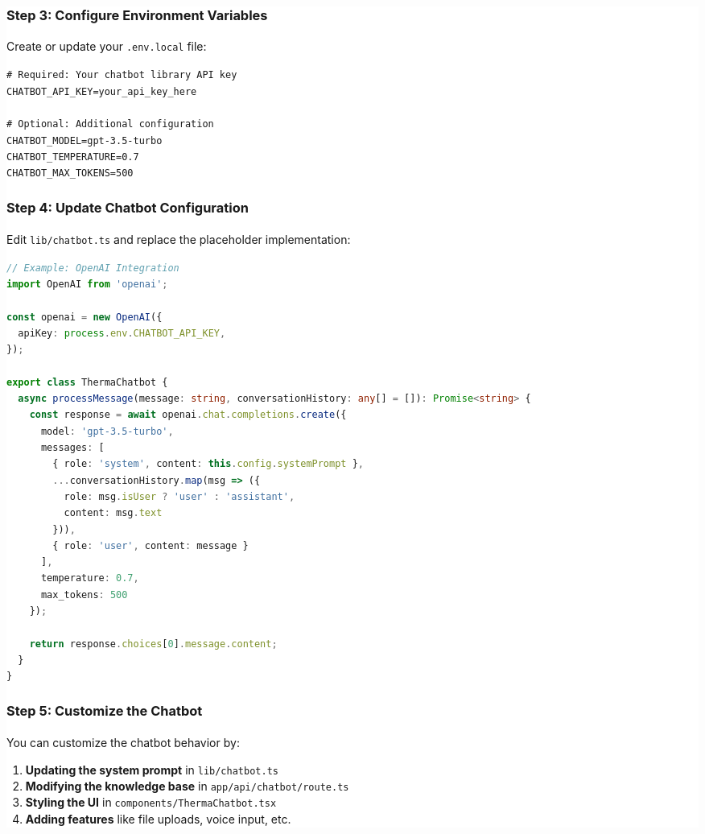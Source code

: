 ### Step 3: Configure Environment Variables
Create or update your `.env.local` file:

```env
# Required: Your chatbot library API key
CHATBOT_API_KEY=your_api_key_here

# Optional: Additional configuration
CHATBOT_MODEL=gpt-3.5-turbo
CHATBOT_TEMPERATURE=0.7
CHATBOT_MAX_TOKENS=500
```

### Step 4: Update Chatbot Configuration
Edit `lib/chatbot.ts` and replace the placeholder implementation:

```typescript
// Example: OpenAI Integration
import OpenAI from 'openai';

const openai = new OpenAI({
  apiKey: process.env.CHATBOT_API_KEY,
});

export class ThermaChatbot {
  async processMessage(message: string, conversationHistory: any[] = []): Promise<string> {
    const response = await openai.chat.completions.create({
      model: 'gpt-3.5-turbo',
      messages: [
        { role: 'system', content: this.config.systemPrompt },
        ...conversationHistory.map(msg => ({
          role: msg.isUser ? 'user' : 'assistant',
          content: msg.text
        })),
        { role: 'user', content: message }
      ],
      temperature: 0.7,
      max_tokens: 500
    });

    return response.choices[0].message.content;
  }
}
```

### Step 5: Customize the Chatbot
You can customize the chatbot behavior by:

1. **Updating the system prompt** in `lib/chatbot.ts`
2. **Modifying the knowledge base** in `app/api/chatbot/route.ts`
3. **Styling the UI** in `components/ThermaChatbot.tsx`
4. **Adding features** like file uploads, voice input, etc.
